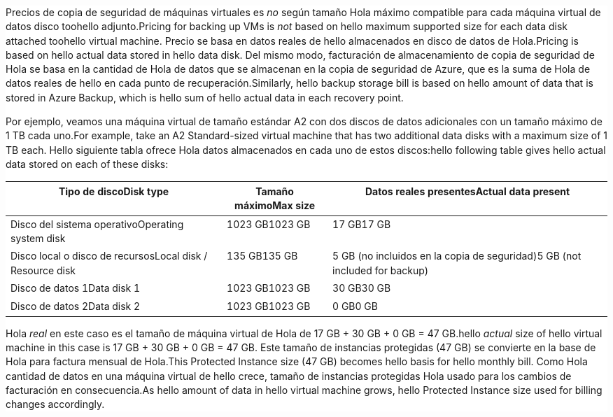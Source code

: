 <span data-ttu-id="d0182-268">Precios de copia de seguridad de máquinas virtuales es *no* según tamaño Hola máximo compatible para cada máquina virtual de datos disco toohello adjunto.</span><span class="sxs-lookup"><span data-stu-id="d0182-268">Pricing for backing up VMs is *not* based on hello maximum supported size for each data disk attached toohello virtual machine.</span></span> <span data-ttu-id="d0182-269">Precio se basa en datos reales de hello almacenados en disco de datos de Hola.</span><span class="sxs-lookup"><span data-stu-id="d0182-269">Pricing is based on hello actual data stored in hello data disk.</span></span> <span data-ttu-id="d0182-270">Del mismo modo, facturación de almacenamiento de copia de seguridad de Hola se basa en la cantidad de Hola de datos que se almacenan en la copia de seguridad de Azure, que es la suma de Hola de datos reales de hello en cada punto de recuperación.</span><span class="sxs-lookup"><span data-stu-id="d0182-270">Similarly, hello backup storage bill is based on hello amount of data that is stored in Azure Backup, which is hello sum of hello actual data in each recovery point.</span></span>

<span data-ttu-id="d0182-271">Por ejemplo, veamos una máquina virtual de tamaño estándar A2 con dos discos de datos adicionales con un tamaño máximo de 1 TB cada uno.</span><span class="sxs-lookup"><span data-stu-id="d0182-271">For example, take an A2 Standard-sized virtual machine that has two additional data disks with a maximum size of 1 TB each.</span></span> <span data-ttu-id="d0182-272">Hello siguiente tabla ofrece Hola datos almacenados en cada uno de estos discos:</span><span class="sxs-lookup"><span data-stu-id="d0182-272">hello following table gives hello actual data stored on each of these disks:</span></span>

| <span data-ttu-id="d0182-273">Tipo de disco</span><span class="sxs-lookup"><span data-stu-id="d0182-273">Disk type</span></span> | <span data-ttu-id="d0182-274">Tamaño máximo</span><span class="sxs-lookup"><span data-stu-id="d0182-274">Max size</span></span> | <span data-ttu-id="d0182-275">Datos reales presentes</span><span class="sxs-lookup"><span data-stu-id="d0182-275">Actual data present</span></span> |
| --- | --- | --- |
| <span data-ttu-id="d0182-276">Disco del sistema operativo</span><span class="sxs-lookup"><span data-stu-id="d0182-276">Operating system disk</span></span> |<span data-ttu-id="d0182-277">1023 GB</span><span class="sxs-lookup"><span data-stu-id="d0182-277">1023 GB</span></span> |<span data-ttu-id="d0182-278">17 GB</span><span class="sxs-lookup"><span data-stu-id="d0182-278">17 GB</span></span> |
| <span data-ttu-id="d0182-279">Disco local o disco de recursos</span><span class="sxs-lookup"><span data-stu-id="d0182-279">Local disk / Resource disk</span></span> |<span data-ttu-id="d0182-280">135 GB</span><span class="sxs-lookup"><span data-stu-id="d0182-280">135 GB</span></span> |<span data-ttu-id="d0182-281">5 GB (no incluidos en la copia de seguridad)</span><span class="sxs-lookup"><span data-stu-id="d0182-281">5 GB (not included for backup)</span></span> |
| <span data-ttu-id="d0182-282">Disco de datos 1</span><span class="sxs-lookup"><span data-stu-id="d0182-282">Data disk 1</span></span> |<span data-ttu-id="d0182-283">1023 GB</span><span class="sxs-lookup"><span data-stu-id="d0182-283">1023 GB</span></span> |<span data-ttu-id="d0182-284">30 GB</span><span class="sxs-lookup"><span data-stu-id="d0182-284">30 GB</span></span> |
| <span data-ttu-id="d0182-285">Disco de datos 2</span><span class="sxs-lookup"><span data-stu-id="d0182-285">Data disk 2</span></span> |<span data-ttu-id="d0182-286">1023 GB</span><span class="sxs-lookup"><span data-stu-id="d0182-286">1023 GB</span></span> |<span data-ttu-id="d0182-287">0 GB</span><span class="sxs-lookup"><span data-stu-id="d0182-287">0 GB</span></span> |

<span data-ttu-id="d0182-288">Hola *real* en este caso es el tamaño de máquina virtual de Hola de 17 GB + 30 GB + 0 GB = 47 GB.</span><span class="sxs-lookup"><span data-stu-id="d0182-288">hello *actual* size of hello virtual machine in this case is 17 GB + 30 GB + 0 GB = 47 GB.</span></span> <span data-ttu-id="d0182-289">Este tamaño de instancias protegidas (47 GB) se convierte en la base de Hola para factura mensual de Hola.</span><span class="sxs-lookup"><span data-stu-id="d0182-289">This Protected Instance size (47 GB) becomes hello basis for hello monthly bill.</span></span> <span data-ttu-id="d0182-290">Como Hola cantidad de datos en una máquina virtual de hello crece, tamaño de instancias protegidas Hola usado para los cambios de facturación en consecuencia.</span><span class="sxs-lookup"><span data-stu-id="d0182-290">As hello amount of data in hello virtual machine grows, hello Protected Instance size used for billing changes accordingly.</span></span>
